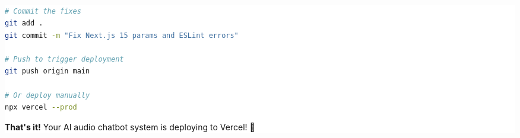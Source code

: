 ```bash
# Commit the fixes
git add .
git commit -m "Fix Next.js 15 params and ESLint errors"

# Push to trigger deployment
git push origin main

# Or deploy manually
npx vercel --prod
```

**That's it!** Your AI audio chatbot system is deploying to Vercel! 🚀
